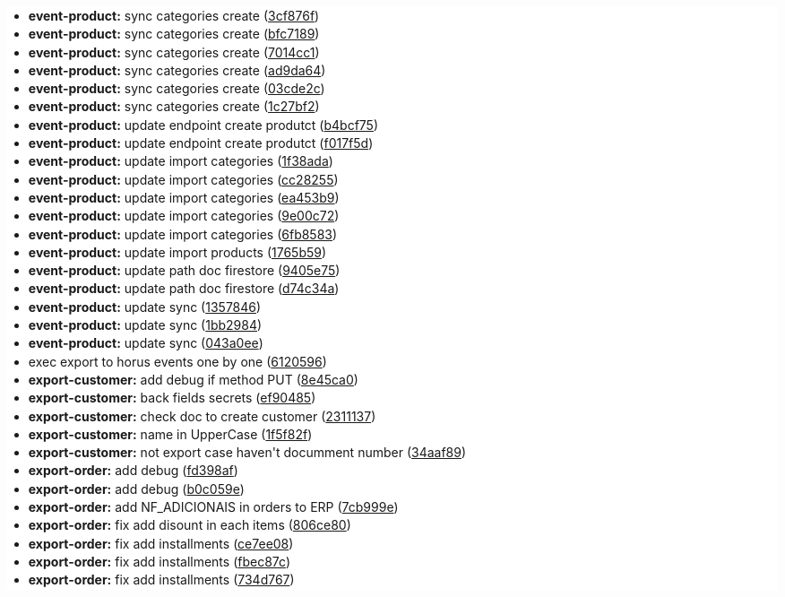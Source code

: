 * **event-product:** sync categories create ([3cf876f](https://github.com/ecomplus/application-starter/commit/3cf876f7303a64d782cdf4f27020a5532749485d))
* **event-product:** sync categories create ([bfc7189](https://github.com/ecomplus/application-starter/commit/bfc7189035d6dd7da782b6c6af108caeccefad1b))
* **event-product:** sync categories create ([7014cc1](https://github.com/ecomplus/application-starter/commit/7014cc19e7f2fdd52977c54b97da2628190c40c8))
* **event-product:** sync categories create ([ad9da64](https://github.com/ecomplus/application-starter/commit/ad9da6433170ca374be34d07f237eb319e52f17b))
* **event-product:** sync categories create ([03cde2c](https://github.com/ecomplus/application-starter/commit/03cde2cf9db894e9ebf7c72ece01cd13e00fd659))
* **event-product:** sync categories create ([1c27bf2](https://github.com/ecomplus/application-starter/commit/1c27bf255c733586286b288082517bd9d6dde29b))
* **event-product:** update endpoint create produtct ([b4bcf75](https://github.com/ecomplus/application-starter/commit/b4bcf751fcb3c19acd9036476ba56c0cbda087ee))
* **event-product:** update endpoint create produtct ([f017f5d](https://github.com/ecomplus/application-starter/commit/f017f5d56101f1dafd1dcf336bae6f998a842589))
* **event-product:** update import categories ([1f38ada](https://github.com/ecomplus/application-starter/commit/1f38ada5b1e2b4877550ccb0dc663cb0022384a2))
* **event-product:** update import categories ([cc28255](https://github.com/ecomplus/application-starter/commit/cc28255eb3cd84215cfc575ad1776fe6c15e23f9))
* **event-product:** update import categories ([ea453b9](https://github.com/ecomplus/application-starter/commit/ea453b9e8ee2132e9ad13d116cdc1e980186b250))
* **event-product:** update import categories ([9e00c72](https://github.com/ecomplus/application-starter/commit/9e00c7268601194afe14884f980244e91229c191))
* **event-product:** update import categories ([6fb8583](https://github.com/ecomplus/application-starter/commit/6fb85834ec36f2a970385691a63573e2e003c670))
* **event-product:** update import products ([1765b59](https://github.com/ecomplus/application-starter/commit/1765b59a3e6363f767889de5212fd3e23560a724))
* **event-product:** update path doc firestore ([9405e75](https://github.com/ecomplus/application-starter/commit/9405e752271290286f1037910c89d004cb272e34))
* **event-product:** update path doc firestore ([d74c34a](https://github.com/ecomplus/application-starter/commit/d74c34ae7496f368b4f242a296fa2047c3eed0de))
* **event-product:** update sync ([1357846](https://github.com/ecomplus/application-starter/commit/13578461e4458b47f18e5bf3c3ffd13ab59f0e98))
* **event-product:** update sync ([1bb2984](https://github.com/ecomplus/application-starter/commit/1bb2984d7127f20b68f8f81345b66c8962d0b88b))
* **event-product:** update sync ([043a0ee](https://github.com/ecomplus/application-starter/commit/043a0eeb452de82d13d592b7c67b2f600e353ba9))
* exec export to horus events one by one ([6120596](https://github.com/ecomplus/application-starter/commit/6120596ed263eed775b641aeaee539e44a3b17f3))
* **export-customer:** add debug if method PUT ([8e45ca0](https://github.com/ecomplus/application-starter/commit/8e45ca08611d88d9aaa2c33f7624974894e87f51))
* **export-customer:** back fields secrets ([ef90485](https://github.com/ecomplus/application-starter/commit/ef904859a1f66617c22d2318b004d2cb55f94973))
* **export-customer:** check doc to create customer ([2311137](https://github.com/ecomplus/application-starter/commit/23111373d1c16af8fa1e67cdfda3b6176a78ac8b))
* **export-customer:** name in UpperCase ([1f5f82f](https://github.com/ecomplus/application-starter/commit/1f5f82ffceafb338c2d7fc72c44c434dd85f390d))
* **export-customer:** not export case haven't documment number ([34aaf89](https://github.com/ecomplus/application-starter/commit/34aaf89c974ba3de679d3bee307ce16b73caafcc))
* **export-order:** add debug ([fd398af](https://github.com/ecomplus/application-starter/commit/fd398af4a163280c55d17ebb5001d9c730a57f52))
* **export-order:** add debug ([b0c059e](https://github.com/ecomplus/application-starter/commit/b0c059e7c7baf13318128f69dc3d1bf41358a21f))
* **export-order:** add NF_ADICIONAIS in orders to ERP ([7cb999e](https://github.com/ecomplus/application-starter/commit/7cb999ea4ba7cff9a0195deaafe9cceae16e8041))
* **export-order:** fix add disount in each items ([806ce80](https://github.com/ecomplus/application-starter/commit/806ce80040b9c0be4c804ffa2d4555ca7932c6c3))
* **export-order:** fix add installments ([ce7ee08](https://github.com/ecomplus/application-starter/commit/ce7ee08afe8855e662c1f78429a64b31a4607518))
* **export-order:** fix add installments ([fbec87c](https://github.com/ecomplus/application-starter/commit/fbec87c25b7cb8090533a500702557d49b386d88))
* **export-order:** fix add installments ([734d767](https://github.com/ecomplus/application-starter/commit/734d76754611c8d164798338b20ca3c1157e66ca))